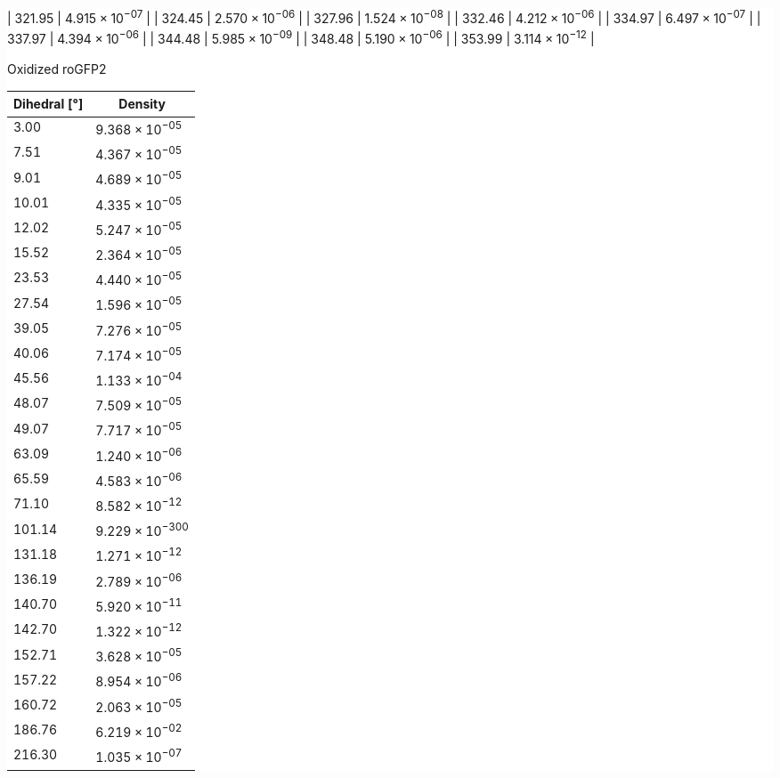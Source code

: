 | 321.95 | $4.915 \times 10^{-07}$ |
| 324.45 | $2.570 \times 10^{-06}$ |
| 327.96 | $1.524 \times 10^{-08}$ |
| 332.46 | $4.212 \times 10^{-06}$ |
| 334.97 | $6.497 \times 10^{-07}$ |
| 337.97 | $4.394 \times 10^{-06}$ |
| 344.48 | $5.985 \times 10^{-09}$ |
| 348.48 | $5.190 \times 10^{-06}$ |
| 353.99 | $3.114 \times 10^{-12}$ |

Oxidized roGFP2

| Dihedral [°] | Density |
|-----------|-----------|
| 3.00 | $9.368 \times 10^{-05}$ |
| 7.51 | $4.367 \times 10^{-05}$ |
| 9.01 | $4.689 \times 10^{-05}$ |
| 10.01 | $4.335 \times 10^{-05}$ |
| 12.02 | $5.247 \times 10^{-05}$ |
| 15.52 | $2.364 \times 10^{-05}$ |
| 23.53 | $4.440 \times 10^{-05}$ |
| 27.54 | $1.596 \times 10^{-05}$ |
| 39.05 | $7.276 \times 10^{-05}$ |
| 40.06 | $7.174 \times 10^{-05}$ |
| 45.56 | $1.133 \times 10^{-04}$ |
| 48.07 | $7.509 \times 10^{-05}$ |
| 49.07 | $7.717 \times 10^{-05}$ |
| 63.09 | $1.240 \times 10^{-06}$ |
| 65.59 | $4.583 \times 10^{-06}$ |
| 71.10 | $8.582 \times 10^{-12}$ |
| 101.14 | $9.229 \times 10^{-300}$ |
| 131.18 | $1.271 \times 10^{-12}$ |
| 136.19 | $2.789 \times 10^{-06}$ |
| 140.70 | $5.920 \times 10^{-11}$ |
| 142.70 | $1.322 \times 10^{-12}$ |
| 152.71 | $3.628 \times 10^{-05}$ |
| 157.22 | $8.954 \times 10^{-06}$ |
| 160.72 | $2.063 \times 10^{-05}$ |
| 186.76 | $6.219 \times 10^{-02}$ |
| 216.30 | $1.035 \times 10^{-07}$ |
